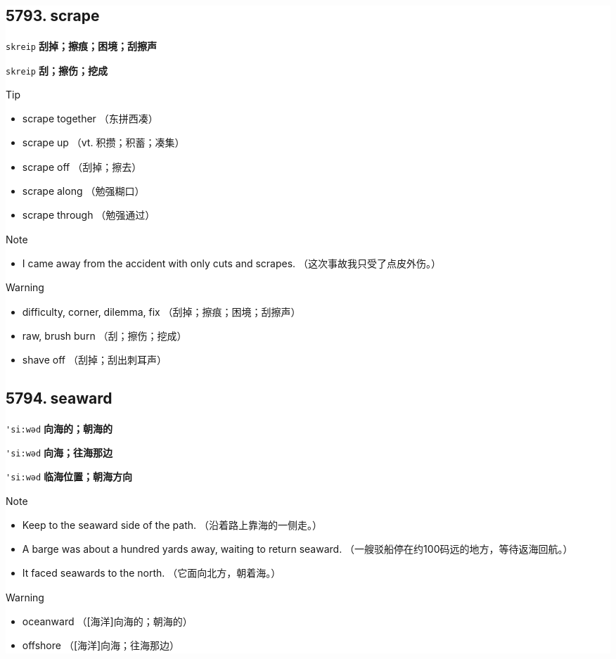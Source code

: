 ## 5793. scrape

`skreip`  **刮掉；擦痕；困境；刮擦声**

`skreip`  **刮；擦伤；挖成**

> [!TIP]
>
> - scrape together （东拼西凑）
>
> - scrape up （vt. 积攒；积蓄；凑集）
>
> - scrape off （刮掉；擦去）
>
> - scrape along （勉强糊口）
>
> - scrape through （勉强通过）
>

> [!NOTE]
>
> - I came away from the accident with only cuts and scrapes. （这次事故我只受了点皮外伤。）
>

> [!WARNING]
>
> - difficulty, corner, dilemma, fix （刮掉；擦痕；困境；刮擦声）
>
> - raw, brush burn （刮；擦伤；挖成）
>
> - shave off （刮掉；刮出刺耳声）
>

## 5794. seaward

`'si:wəd`  **向海的；朝海的**

`'si:wəd`  **向海；往海那边**

`'si:wəd`  **临海位置；朝海方向**

> [!NOTE]
>
> - Keep to the seaward side of the path. （沿着路上靠海的一侧走。）
>
> - A barge was about a hundred yards away, waiting to return seaward. （一艘驳船停在约100码远的地方，等待返海回航。）
>
> - It faced seawards to the north. （它面向北方，朝着海。）
>

> [!WARNING]
>
> - oceanward （[海洋]向海的；朝海的）
>
> - offshore （[海洋]向海；往海那边）
>
